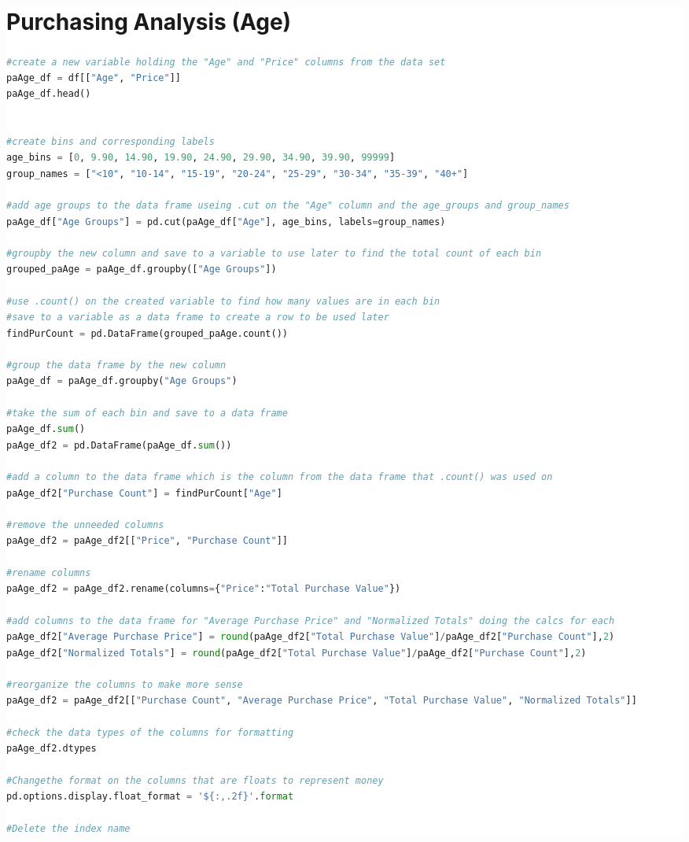   </tbody>
</table>
</div>



# Purchasing Analysis (Age)


```python
#create a new variable holding the "Age" and "Price" columns from the data set
paAge_df = df[["Age", "Price"]]
paAge_df.head()


#create bins and corresponding labels
age_bins = [0, 9.90, 14.90, 19.90, 24.90, 29.90, 34.90, 39.90, 99999]
group_names = ["<10", "10-14", "15-19", "20-24", "25-29", "30-34", "35-39", "40+"]

#add age groups to the data frame useing .cut on the "Age" column and the age_groups and group_names
paAge_df["Age Groups"] = pd.cut(paAge_df["Age"], age_bins, labels=group_names)

#groupby the new column and save to a variable to use later to find the total count of each bin
grouped_paAge = paAge_df.groupby(["Age Groups"])

#use .count() on the created variable to find how many values are in each bin
#save to a variable as a data frame to create a row to be used later
findPurCount = pd.DataFrame(grouped_paAge.count())

#group the data frame by the new column
paAge_df = paAge_df.groupby("Age Groups")

#take the sum of each bin and save to a data frame
paAge_df.sum()
paAge_df2 = pd.DataFrame(paAge_df.sum())

#add a column to the data frame which is the column from the data frame that .count() was used on
paAge_df2["Purchase Count"] = findPurCount["Age"]

#remove the unneeded columns
paAge_df2 = paAge_df2[["Price", "Purchase Count"]]

#rename columns
paAge_df2 = paAge_df2.rename(columns={"Price":"Total Purchase Value"})

#add columns to the data frame for "Average Purchase Price" and "Normalized Totals" doing the calcs for each
paAge_df2["Average Purchase Price"] = round(paAge_df2["Total Purchase Value"]/paAge_df2["Purchase Count"],2)
paAge_df2["Normalized Totals"] = round(paAge_df2["Total Purchase Value"]/paAge_df2["Purchase Count"],2)

#reorganize the columns to make more sense
paAge_df2 = paAge_df2[["Purchase Count", "Average Purchase Price", "Total Purchase Value", "Normalized Totals"]]

#check the data types of the columns for formatting 
paAge_df2.dtypes

#Changethe format on the columns that are floats to represent money
pd.options.display.float_format = '${:,.2f}'.format

#Delete the index name
```